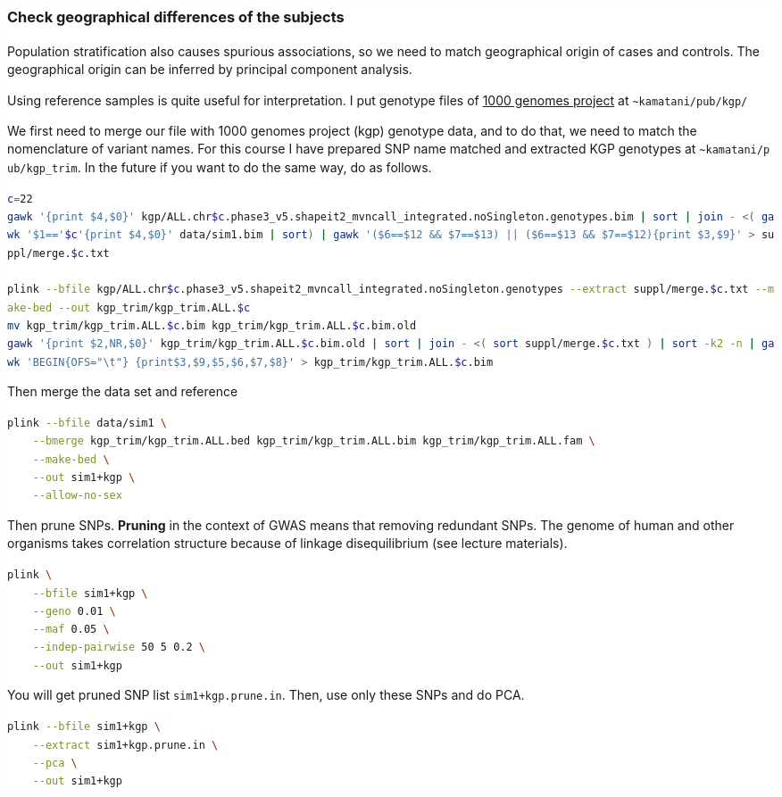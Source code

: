 ### Check geographical differences of the subjects

Population stratification also causes spurious associations, so we need to match geographical origin of cases and controls. The geographical origin can be inferred by principal component analysis.

Using reference samples is quite useful for interpretation. I put genotype files of [1000 genomes project](http://www.internationalgenome.org) at `~kamatani/pub/kgp/`

We first need to merge our file with 1000 genomes project (kgp) genotype data, and to do that, we need to match the nomenclature of variant names. For this course I have prepared SNP name matched and extracted KGP genotypes at `~kamatani/pub/kgp_trim`. In the future if you want to do the same way, do as follows.

```sh
c=22
gawk '{print $4,$0}' kgp/ALL.chr$c.phase3_v5.shapeit2_mvncall_integrated.noSingleton.genotypes.bim | sort | join - <( gawk '$1=='$c'{print $4,$0}' data/sim1.bim | sort) | gawk '($6==$12 && $7==$13) || ($6==$13 && $7==$12){print $3,$9}' > suppl/merge.$c.txt

plink --bfile kgp/ALL.chr$c.phase3_v5.shapeit2_mvncall_integrated.noSingleton.genotypes --extract suppl/merge.$c.txt --make-bed --out kgp_trim/kgp_trim.ALL.$c
mv kgp_trim/kgp_trim.ALL.$c.bim kgp_trim/kgp_trim.ALL.$c.bim.old
gawk '{print $2,NR,$0}' kgp_trim/kgp_trim.ALL.$c.bim.old | sort | join - <( sort suppl/merge.$c.txt ) | sort -k2 -n | gawk 'BEGIN{OFS="\t"} {print$3,$9,$5,$6,$7,$8}' > kgp_trim/kgp_trim.ALL.$c.bim
```

Then merge the data set and reference

```sh
plink --bfile data/sim1 \
	--bmerge kgp_trim/kgp_trim.ALL.bed kgp_trim/kgp_trim.ALL.bim kgp_trim/kgp_trim.ALL.fam \
	--make-bed \
	--out sim1+kgp \
	--allow-no-sex
```

Then prune SNPs. **Pruning** in the context of GWAS means that removing redundant SNPs. The genome of human and other organisms takes correlation structure because of linkage disequilibrium (see lecture materials). 

```sh
plink \
	--bfile sim1+kgp \
	--geno 0.01 \
	--maf 0.05 \
	--indep-pairwise 50 5 0.2 \
	--out sim1+kgp
```

You will get pruned SNP list `sim1+kgp.prune.in`. Then, use only these SNPs and do PCA.

```sh
plink --bfile sim1+kgp \
	--extract sim1+kgp.prune.in \
	--pca \
	--out sim1+kgp
```
